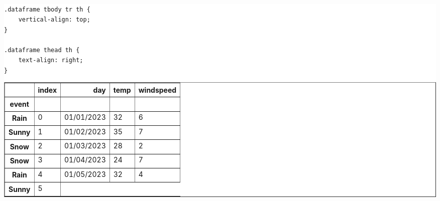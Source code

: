     .dataframe tbody tr th {
        vertical-align: top;
    }

    .dataframe thead th {
        text-align: right;
    }
</style>
<table border="1" class="dataframe">
  <thead>
    <tr style="text-align: right;">
      <th></th>
      <th>index</th>
      <th>day</th>
      <th>temp</th>
      <th>windspeed</th>
    </tr>
    <tr>
      <th>event</th>
      <th></th>
      <th></th>
      <th></th>
      <th></th>
    </tr>
  </thead>
  <tbody>
    <tr>
      <th>Rain</th>
      <td>0</td>
      <td>01/01/2023</td>
      <td>32</td>
      <td>6</td>
    </tr>
    <tr>
      <th>Sunny</th>
      <td>1</td>
      <td>01/02/2023</td>
      <td>35</td>
      <td>7</td>
    </tr>
    <tr>
      <th>Snow</th>
      <td>2</td>
      <td>01/03/2023</td>
      <td>28</td>
      <td>2</td>
    </tr>
    <tr>
      <th>Snow</th>
      <td>3</td>
      <td>01/04/2023</td>
      <td>24</td>
      <td>7</td>
    </tr>
    <tr>
      <th>Rain</th>
      <td>4</td>
      <td>01/05/2023</td>
      <td>32</td>
      <td>4</td>
    </tr>
    <tr>
      <th>Sunny</th>
      <td>5</td>